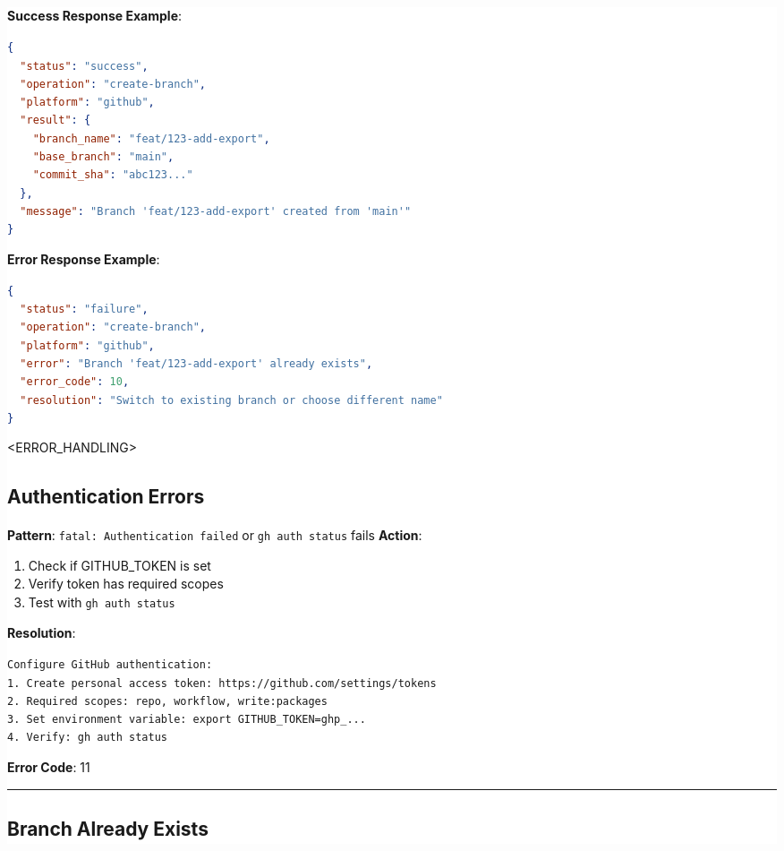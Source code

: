 **Success Response Example**:
```json
{
  "status": "success",
  "operation": "create-branch",
  "platform": "github",
  "result": {
    "branch_name": "feat/123-add-export",
    "base_branch": "main",
    "commit_sha": "abc123..."
  },
  "message": "Branch 'feat/123-add-export' created from 'main'"
}
```

**Error Response Example**:
```json
{
  "status": "failure",
  "operation": "create-branch",
  "platform": "github",
  "error": "Branch 'feat/123-add-export' already exists",
  "error_code": 10,
  "resolution": "Switch to existing branch or choose different name"
}
```

</OUTPUTS>

<ERROR_HANDLING>

## Authentication Errors

**Pattern**: `fatal: Authentication failed` or `gh auth status` fails
**Action**:
1. Check if GITHUB_TOKEN is set
2. Verify token has required scopes
3. Test with `gh auth status`

**Resolution**:
```
Configure GitHub authentication:
1. Create personal access token: https://github.com/settings/tokens
2. Required scopes: repo, workflow, write:packages
3. Set environment variable: export GITHUB_TOKEN=ghp_...
4. Verify: gh auth status
```

**Error Code**: 11

---

## Branch Already Exists
